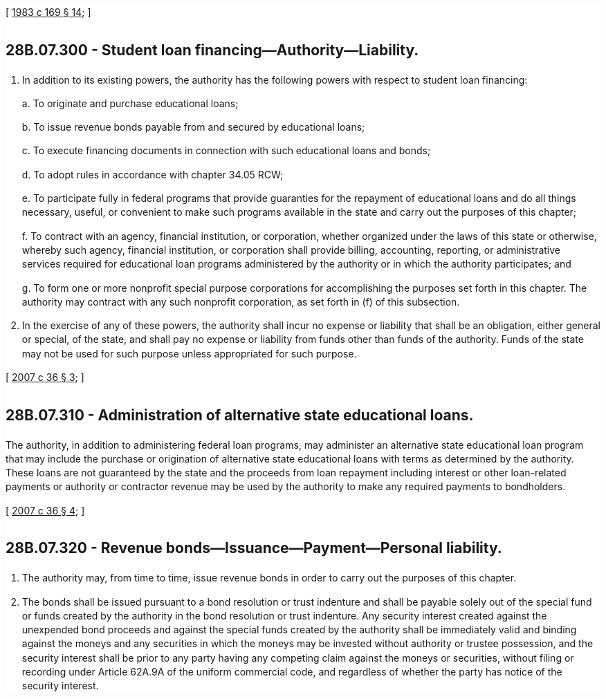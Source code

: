 \[ [1983 c 169 § 14](http://leg.wa.gov/CodeReviser/documents/sessionlaw/1983c169.pdf?cite=1983%20c%20169%20§%2014); \]

## 28B.07.300 - Student loan financing—Authority—Liability.
1. In addition to its existing powers, the authority has the following powers with respect to student loan financing:

   a. To originate and purchase educational loans;

   b. To issue revenue bonds payable from and secured by educational loans;

   c. To execute financing documents in connection with such educational loans and bonds;

   d. To adopt rules in accordance with chapter 34.05 RCW;

   e. To participate fully in federal programs that provide guaranties for the repayment of educational loans and do all things necessary, useful, or convenient to make such programs available in the state and carry out the purposes of this chapter;

   f. To contract with an agency, financial institution, or corporation, whether organized under the laws of this state or otherwise, whereby such agency, financial institution, or corporation shall provide billing, accounting, reporting, or administrative services required for educational loan programs administered by the authority or in which the authority participates; and

   g. To form one or more nonprofit special purpose corporations for accomplishing the purposes set forth in this chapter. The authority may contract with any such nonprofit corporation, as set forth in (f) of this subsection.

2. In the exercise of any of these powers, the authority shall incur no expense or liability that shall be an obligation, either general or special, of the state, and shall pay no expense or liability from funds other than funds of the authority. Funds of the state may not be used for such purpose unless appropriated for such purpose.

\[ [2007 c 36 § 3](http://lawfilesext.leg.wa.gov/biennium/2007-08/Pdf/Bills/Session%20Laws/Senate/5385.SL.pdf?cite=2007%20c%2036%20§%203); \]

## 28B.07.310 - Administration of alternative state educational loans.
The authority, in addition to administering federal loan programs, may administer an alternative state educational loan program that may include the purchase or origination of alternative state educational loans with terms as determined by the authority. These loans are not guaranteed by the state and the proceeds from loan repayment including interest or other loan-related payments or authority or contractor revenue may be used by the authority to make any required payments to bondholders.

\[ [2007 c 36 § 4](http://lawfilesext.leg.wa.gov/biennium/2007-08/Pdf/Bills/Session%20Laws/Senate/5385.SL.pdf?cite=2007%20c%2036%20§%204); \]

## 28B.07.320 - Revenue bonds—Issuance—Payment—Personal liability.
1. The authority may, from time to time, issue revenue bonds in order to carry out the purposes of this chapter.

2. The bonds shall be issued pursuant to a bond resolution or trust indenture and shall be payable solely out of the special fund or funds created by the authority in the bond resolution or trust indenture. Any security interest created against the unexpended bond proceeds and against the special funds created by the authority shall be immediately valid and binding against the moneys and any securities in which the moneys may be invested without authority or trustee possession, and the security interest shall be prior to any party having any competing claim against the moneys or securities, without filing or recording under Article 62A.9A of the uniform commercial code, and regardless of whether the party has notice of the security interest.
